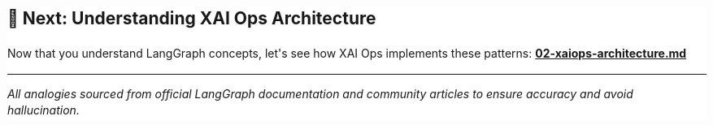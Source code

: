 
## 🔗 Next: Understanding XAI Ops Architecture

Now that you understand LangGraph concepts, let's see how XAI Ops implements these patterns: **[02-xaiops-architecture.md](02-xaiops-architecture.md)**

---

*All analogies sourced from official LangGraph documentation and community articles to ensure accuracy and avoid hallucination.*
